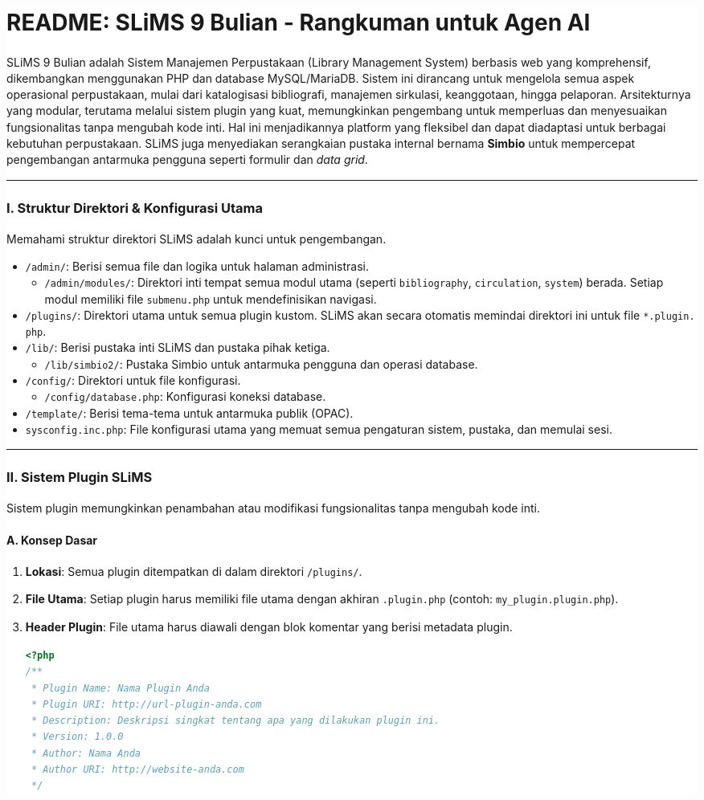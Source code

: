 # README: SLiMS 9 Bulian - Rangkuman untuk Agen AI

SLiMS 9 Bulian adalah Sistem Manajemen Perpustakaan (Library Management System) berbasis web yang komprehensif, dikembangkan menggunakan PHP dan database MySQL/MariaDB. Sistem ini dirancang untuk mengelola semua aspek operasional perpustakaan, mulai dari katalogisasi bibliografi, manajemen sirkulasi, keanggotaan, hingga pelaporan. Arsitekturnya yang modular, terutama melalui sistem plugin yang kuat, memungkinkan pengembang untuk memperluas dan menyesuaikan fungsionalitas tanpa mengubah kode inti. Hal ini menjadikannya platform yang fleksibel dan dapat diadaptasi untuk berbagai kebutuhan perpustakaan. SLiMS juga menyediakan serangkaian pustaka internal bernama **Simbio** untuk mempercepat pengembangan antarmuka pengguna seperti formulir dan *data grid*.

---

### I. Struktur Direktori & Konfigurasi Utama

Memahami struktur direktori SLiMS adalah kunci untuk pengembangan.

-   `/admin/`: Berisi semua file dan logika untuk halaman administrasi.
    -   `/admin/modules/`: Direktori inti tempat semua modul utama (seperti `bibliography`, `circulation`, `system`) berada. Setiap modul memiliki file `submenu.php` untuk mendefinisikan navigasi.
-   `/plugins/`: Direktori utama untuk semua plugin kustom. SLiMS akan secara otomatis memindai direktori ini untuk file `*.plugin.php`.
-   `/lib/`: Berisi pustaka inti SLiMS dan pustaka pihak ketiga.
    -   `/lib/simbio2/`: Pustaka Simbio untuk antarmuka pengguna dan operasi database.
-   `/config/`: Direktori untuk file konfigurasi.
    -   `/config/database.php`: Konfigurasi koneksi database.
-   `/template/`: Berisi tema-tema untuk antarmuka publik (OPAC).
-   `sysconfig.inc.php`: File konfigurasi utama yang memuat semua pengaturan sistem, pustaka, dan memulai sesi.

---

### II. Sistem Plugin SLiMS

Sistem plugin memungkinkan penambahan atau modifikasi fungsionalitas tanpa mengubah kode inti.

#### A. Konsep Dasar

1.  **Lokasi**: Semua plugin ditempatkan di dalam direktori `/plugins/`.
2.  **File Utama**: Setiap plugin harus memiliki file utama dengan akhiran `.plugin.php` (contoh: `my_plugin.plugin.php`).
3.  **Header Plugin**: File utama harus diawali dengan blok komentar yang berisi metadata plugin.

    ```php
    <?php
    /**
     * Plugin Name: Nama Plugin Anda
     * Plugin URI: http://url-plugin-anda.com
     * Description: Deskripsi singkat tentang apa yang dilakukan plugin ini.
     * Version: 1.0.0
     * Author: Nama Anda
     * Author URI: http://website-anda.com
     */
    ```

